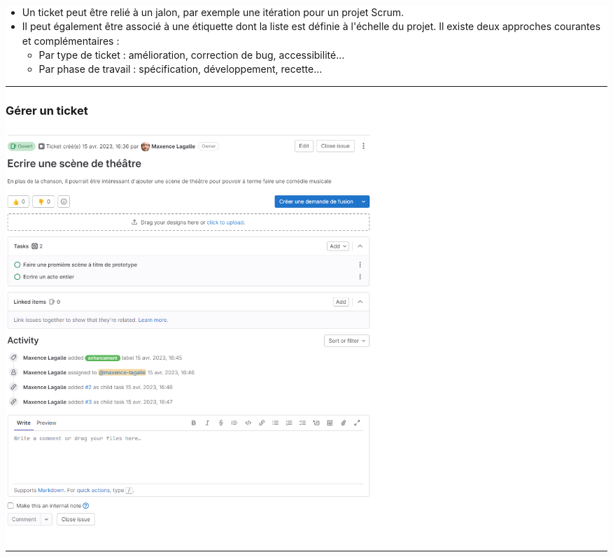 
- Un ticket peut être relié à un jalon, par exemple une itération pour un projet Scrum.
- Il peut également être associé à une étiquette dont la liste est définie à l'échelle du projet. Il existe deux approches courantes et complémentaires :
  - Par type de ticket : amélioration, correction de bug, accessibilité...
  - Par phase de travail : spécification, développement, recette...

---

### Gérer un ticket

<img src="gitlab/manage_ticket.png" alt="Interface de gestion d'un ticket GitLab" height="580">

---
